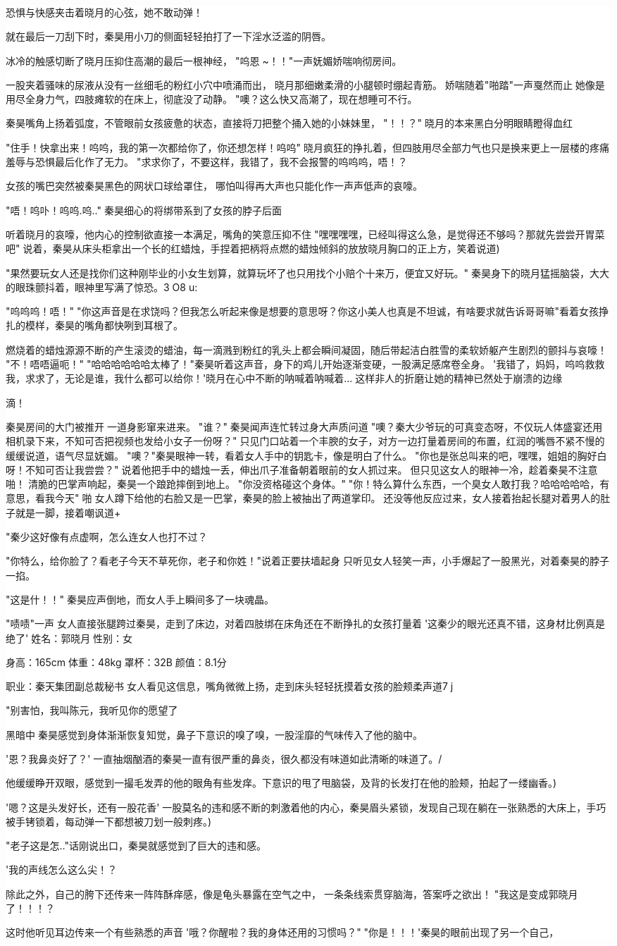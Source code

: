 恐惧与快感夹击着晓月的心弦，她不敢动弹！

就在最后一刀刮下时，秦昊用小刀的侧面轻轻拍打了一下淫水泛滥的阴唇。

冰冷的触感切断了晓月压抑住高潮的最后一根神经， "呜恩 ~！！"一声妩媚娇喘响彻房间。

一股夹着骚味的尿液从没有一丝细毛的粉红小穴中喷涌而出， 晓月那细嫩柔滑的小腿顿时绷起青筋。 娇喘随着"啪踏"一声戛然而止 她像是用尽全身力气，四肢瘫软的在床上，彻底没了动静。 "噢？这么快又高潮了，现在想睡可不行。

秦昊嘴角上扬着弧度，不管眼前女孩疲惫的状态，直接将刀把整个捅入她的小妹妹里， "！！？" 晓月的本来黑白分明眼睛瞪得血红

"住手！快拿出来！呜呜，我的第一次都给你了，你还想怎样！呜呜" 晓月疯狂的挣扎着，但四肢用尽全部力气也只是换来更上一层楼的疼痛 羞辱与恐惧最后化作了无力。 "求求你了，不要这样，我错了，我不会报警的呜呜呜，唔！？

女孩的嘴巴突然被秦昊黑色的网状口球给罩住， 哪怕叫得再大声也只能化作一声声低声的哀嚎。

"唔！呜卟！呜呜.呜.." 秦昊细心的将绑带系到了女孩的脖子后面

听着晓月的哀嚎，他内心的控制欲直接一本满足，嘴角的笑意压抑不住 "嘿嘿嘿嘿，已经叫得这么急，是觉得还不够吗？那就先尝尝开胃菜吧" 说着，秦昊从床头柜拿出一个长的红蜡烛，手捏着把柄将点燃的蜡烛倾斜的放放晓月胸口的正上方，笑着说道)

"果然要玩女人还是找你们这种刚毕业的小女生划算，就算玩坏了也只用找个小赔个十来万，便宜又好玩。" 秦昊身下的晓月猛摇脑袋，大大的眼珠颤抖着，眼神里写满了惊恐。3 O8 u:

"呜呜呜！唔！" "你这声音是在求饶吗？但我怎么听起来像是想要的意思呀？你这小美人也真是不坦诚，有啥要求就告诉哥哥嘛"看着女孩挣扎的模样，秦昊的嘴角都快咧到耳根了。

燃烧着的蜡烛源源不断的产生滚烫的蜡油，每一滴溅到粉红的乳头上都会瞬间凝固，随后带起洁白胜雪的柔软娇躯产生剧烈的颤抖与哀嚎！ "不！唔唔逼呃！" "哈哈哈哈哈哈太棒了！"秦昊听着这声音，身下的鸡儿开始逐渐变硬，一股满足感席卷全身。 '我错了，妈妈，呜呜救救我，求求了，无论是谁，我什么都可以给你！'晓月在心中不断的呐喊着呐喊着... 这样非人的折磨让她的精神已然处于崩溃的边缘

滴！

秦昊房间的大门被推开 一道身影窜来进来。 "谁？" 秦昊闻声连忙转过身大声质问道 "噢？秦大少爷玩的可真变态呀，不仅玩人体盛宴还用相机录下来，不知可否把视频也发给小女子一份呀？" 只见门口站着一个丰腴的女子，对方一边打量着房间的布置，红润的嘴唇不紧不慢的缓缓说道，语气尽显妩媚。 "噢？"秦昊眼神一转，看着女人手中的钥匙卡，像是明白了什么。 "你也是张总叫来的吧，嘿嘿，姐姐的胸好白呀！不知可否让我尝尝？" 说着他把手中的蜡烛一丢，伸出爪子准备朝着眼前的女人抓过来。 但只见这女人的眼神一冷，趁着秦昊不注意 啪！ 清脆的巴掌声响起，秦昊一个踉跄摔倒到地上。 "你没资格碰这个身体。" "你！特么算什么东西，一个臭女人敢打我？哈哈哈哈哈，有意思，看我今天" 啪 女人蹲下给他的右脸又是一巴掌，秦昊的脸上被抽出了两道掌印。 还没等他反应过来，女人接着抬起长腿对着男人的肚子就是一脚，接着嘲讽道+

"秦少这好像有点虚啊，怎么连女人也打不过？

"你特么，给你脸了？看老子今天不草死你，老子和你姓！"说着正要扶墙起身 只听见女人轻笑一声，小手爆起了一股黑光，对着秦昊的脖子一掐。

"这是什！！" 秦昊应声倒地，而女人手上瞬间多了一块魂晶。

"啧啧"一声 女人直接张腿跨过秦昊，走到了床边，对着四肢绑在床角还在不断挣扎的女孩打量着 '这秦少的眼光还真不错，这身材比例真是绝了' 姓名：郭晓月 性别：女

身高：165cm 体重：48kg 罩杯：32B 颜值：8.1分

职业：秦天集团副总裁秘书 女人看见这信息，嘴角微微上扬，走到床头轻轻抚摸着女孩的脸颊柔声道7 j

"别害怕，我叫陈元，我听见你的愿望了

黑暗中 秦昊感觉到身体渐渐恢复知觉，鼻子下意识的嗅了嗅，一股淫靡的气味传入了他的脑中。

'恩？我鼻炎好了？' 一直抽烟酗酒的秦昊一直有很严重的鼻炎，很久都没有味道如此清晰的味道了。/

他缓缓睁开双眼，感觉到一撮毛发弄的他的眼角有些发痒。下意识的甩了甩脑袋，及背的长发打在他的脸颊，拍起了一缕幽香。)

'嗯？这是头发好长，还有一股花香' 一股莫名的违和感不断的刺激着他的内心，秦昊眉头紧锁，发现自己现在躺在一张熟悉的大床上，手巧被手铐锁着，每动弹一下都想被刀划一般刺疼。)

"老子这是怎.."话刚说出口，秦昊就感觉到了巨大的违和感。

'我的声线怎么这么尖！？

除此之外，自己的胯下还传来一阵阵酥痒感，像是龟头暴露在空气之中， 一条条线索贯穿脑海，答案呼之欲出！ "我这是变成郭晓月了！！！？

这时他听见耳边传来一个有些熟悉的声音 '哦？你醒啦？我的身体还用的习惯吗？" "你是！！！'秦昊的眼前出现了另一个自己，
